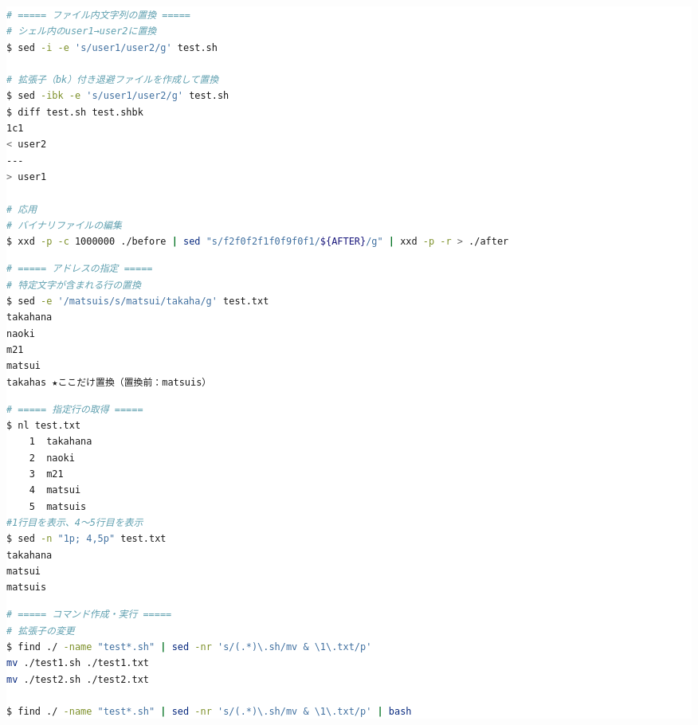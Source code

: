   ```bash
  # ===== ファイル内文字列の置換 =====
  # シェル内のuser1→user2に置換
  $ sed -i -e 's/user1/user2/g' test.sh

  # 拡張子（bk）付き退避ファイルを作成して置換
  $ sed -ibk -e 's/user1/user2/g' test.sh
  $ diff test.sh test.shbk
  1c1
  < user2
  ---
  > user1

  # 応用
  # バイナリファイルの編集
  $ xxd -p -c 1000000 ./before | sed "s/f2f0f2f1f0f9f0f1/${AFTER}/g" | xxd -p -r > ./after
  ```

  ```bash
  # ===== アドレスの指定 =====
  # 特定文字が含まれる行の置換
  $ sed -e '/matsuis/s/matsui/takaha/g' test.txt
  takahana
  naoki
  m21
  matsui
  takahas ★ここだけ置換（置換前：matsuis）
  ```

  ```bash
  # ===== 指定行の取得 =====
  $ nl test.txt
      1  takahana
      2  naoki
      3  m21
      4  matsui
      5  matsuis
  #1行目を表示、4～5行目を表示
  $ sed -n "1p; 4,5p" test.txt
  takahana
  matsui
  matsuis
  ```
  
  ```bash
  # ===== コマンド作成・実行 =====
  # 拡張子の変更
  $ find ./ -name "test*.sh" | sed -nr 's/(.*)\.sh/mv & \1\.txt/p'
  mv ./test1.sh ./test1.txt
  mv ./test2.sh ./test2.txt

  $ find ./ -name "test*.sh" | sed -nr 's/(.*)\.sh/mv & \1\.txt/p' | bash
  ```
